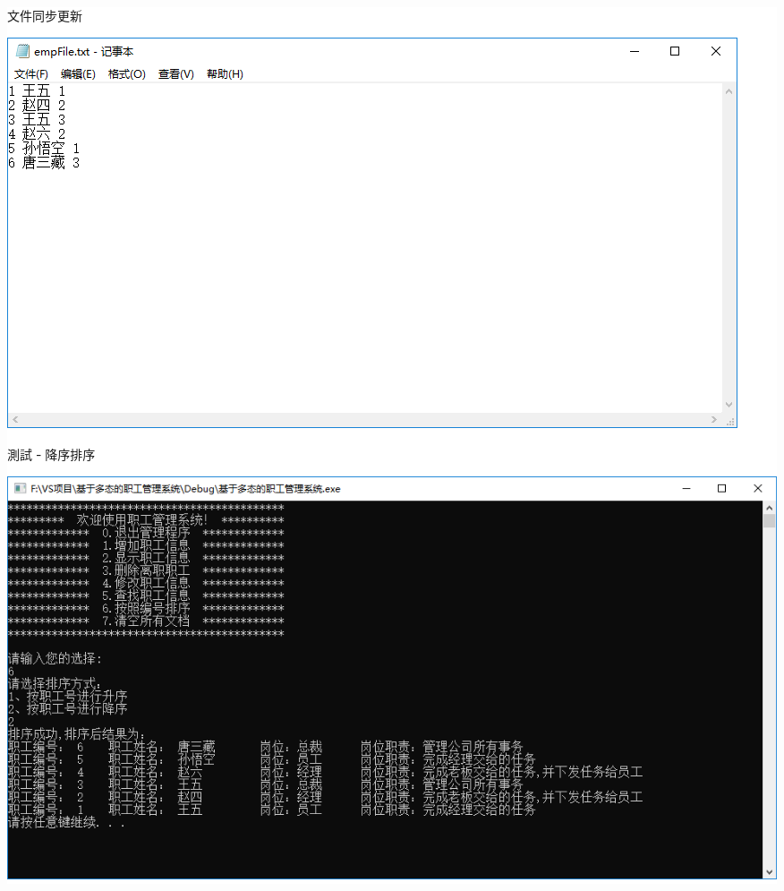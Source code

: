 文件同步更新

![1546658273581](assets/1546658273581.png)





測試 - 降序排序

![1546658288936](assets/1546658288936.png)
